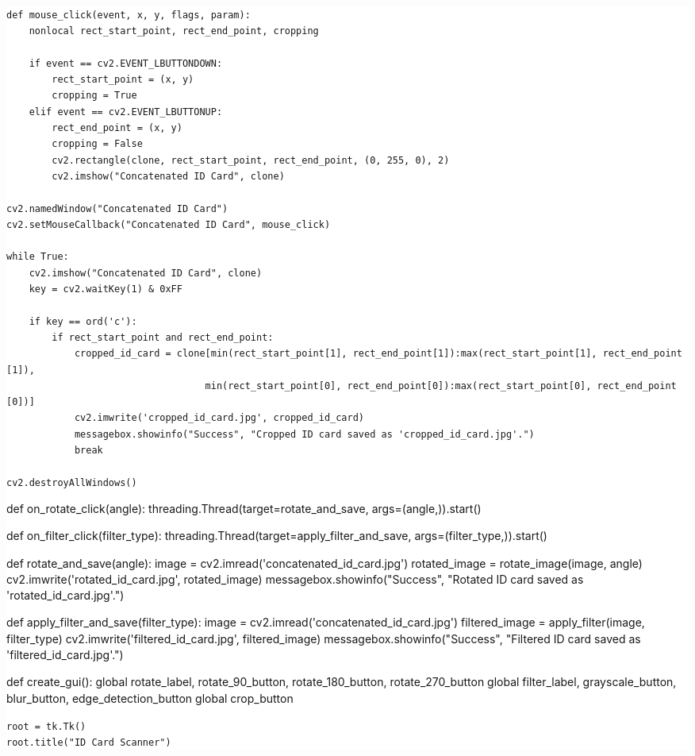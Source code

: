     def mouse_click(event, x, y, flags, param):
        nonlocal rect_start_point, rect_end_point, cropping

        if event == cv2.EVENT_LBUTTONDOWN:
            rect_start_point = (x, y)
            cropping = True
        elif event == cv2.EVENT_LBUTTONUP:
            rect_end_point = (x, y)
            cropping = False
            cv2.rectangle(clone, rect_start_point, rect_end_point, (0, 255, 0), 2)
            cv2.imshow("Concatenated ID Card", clone)

    cv2.namedWindow("Concatenated ID Card")
    cv2.setMouseCallback("Concatenated ID Card", mouse_click)

    while True:
        cv2.imshow("Concatenated ID Card", clone)
        key = cv2.waitKey(1) & 0xFF

        if key == ord('c'):
            if rect_start_point and rect_end_point:
                cropped_id_card = clone[min(rect_start_point[1], rect_end_point[1]):max(rect_start_point[1], rect_end_point[1]),
                                       min(rect_start_point[0], rect_end_point[0]):max(rect_start_point[0], rect_end_point[0])]
                cv2.imwrite('cropped_id_card.jpg', cropped_id_card)
                messagebox.showinfo("Success", "Cropped ID card saved as 'cropped_id_card.jpg'.")
                break

    cv2.destroyAllWindows()

def on_rotate_click(angle):
    threading.Thread(target=rotate_and_save, args=(angle,)).start()

def on_filter_click(filter_type):
    threading.Thread(target=apply_filter_and_save, args=(filter_type,)).start()

def rotate_and_save(angle):
    image = cv2.imread('concatenated_id_card.jpg')
    rotated_image = rotate_image(image, angle)
    cv2.imwrite('rotated_id_card.jpg', rotated_image)
    messagebox.showinfo("Success", "Rotated ID card saved as 'rotated_id_card.jpg'.")

def apply_filter_and_save(filter_type):
    image = cv2.imread('concatenated_id_card.jpg')
    filtered_image = apply_filter(image, filter_type)
    cv2.imwrite('filtered_id_card.jpg', filtered_image)
    messagebox.showinfo("Success", "Filtered ID card saved as 'filtered_id_card.jpg'.")

def create_gui():
    global rotate_label, rotate_90_button, rotate_180_button, rotate_270_button
    global filter_label, grayscale_button, blur_button, edge_detection_button
    global crop_button

    root = tk.Tk()
    root.title("ID Card Scanner")
